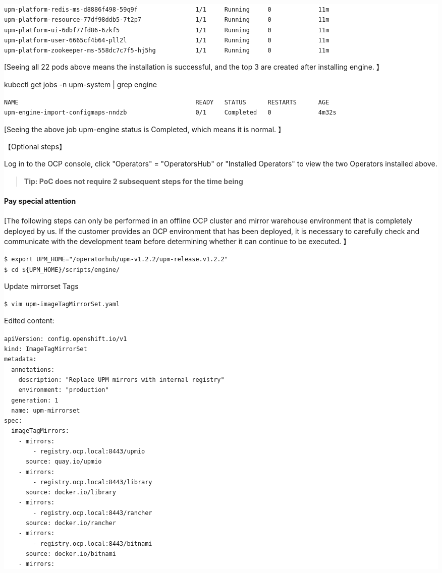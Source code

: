 ```
upm-platform-redis-ms-d8886f498-59q9f                1/1     Running     0             11m
upm-platform-resource-77df98ddb5-7t2p7               1/1     Running     0             11m
upm-platform-ui-6dbf77fd86-6zkf5                     1/1     Running     0             11m
upm-platform-user-6665cf4b64-pll2l                   1/1     Running     0             11m
upm-platform-zookeeper-ms-558dc7c7f5-hj5hg           1/1     Running     0             11m
```

\[Seeing all 22 pods above means the installation is successful, and the top 3 are created after installing engine. 】

kubectl get jobs -n upm-system | grep engine

```
NAME                                                 READY   STATUS      RESTARTS      AGE
upm-engine-import-configmaps-nndzb                   0/1     Completed   0             4m32s
```

\[Seeing the above job upm-engine status is Completed, which means it is normal. 】

【Optional steps】

Log in to the OCP console, click "Operators" = "OperatorsHub" or "Installed Operators" to view the two Operators installed above.

> **Tip: PoC does not require 2 subsequent steps for the time being**

#### Pay special attention

\[The following steps can only be performed in an offline OCP cluster and mirror warehouse environment that is completely deployed by us. If the customer provides an OCP environment that has been deployed, it is necessary to carefully check and communicate with the development team before determining whether it can continue to be executed. 】

```
$ export UPM_HOME="/operatorhub/upm-v1.2.2/upm-release.v1.2.2"
$ cd ${UPM_HOME}/scripts/engine/
```

Update mirrorset Tags

```
$ vim upm-imageTagMirrorSet.yaml 
```

Edited content:

```
apiVersion: config.openshift.io/v1
kind: ImageTagMirrorSet
metadata:
  annotations:
    description: "Replace UPM mirrors with internal registry"
    environment: "production"
  generation: 1
  name: upm-mirrorset
spec:
  imageTagMirrors:
    - mirrors:
        - registry.ocp.local:8443/upmio
      source: quay.io/upmio
    - mirrors:
        - registry.ocp.local:8443/library
      source: docker.io/library
    - mirrors:
        - registry.ocp.local:8443/rancher
      source: docker.io/rancher
    - mirrors:
        - registry.ocp.local:8443/bitnami
      source: docker.io/bitnami
    - mirrors:
```